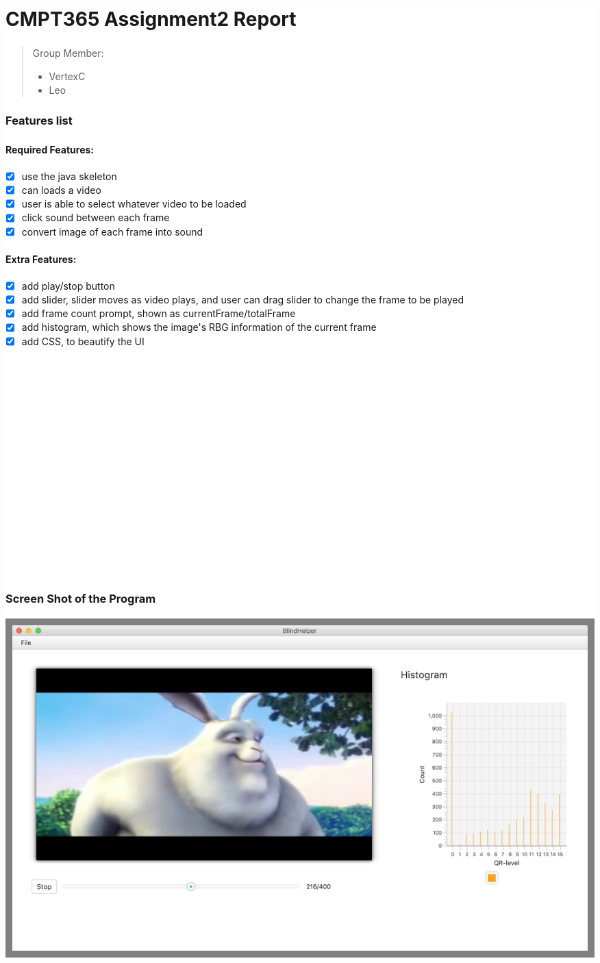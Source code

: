 # CMPT365 Assignment2 Report
> Group Member: 
>
> - VertexC
> - Leo

### Features list

#### Required Features:

- [x] use the java skeleton
- [x] can loads a video
- [x] user is able to select whatever video to be loaded
- [x] click sound between each frame 
- [x] convert image of each frame into sound

#### Extra Features:

- [x] add play/stop button
- [x] add slider, slider moves as video plays, and user can drag slider to change the frame to be played
- [x] add frame count prompt, shown as currentFrame/totalFrame
- [x] add histogram, which shows the image's RBG information of the current frame
- [x] add CSS, to beautify the UI

<div style="margin-bottom:40px;padding:150px;">

</div>


### Screen Shot of the Program
<div style="border:10px solid grey"> 
<img src=".\image\program.png" width="">
</div>
